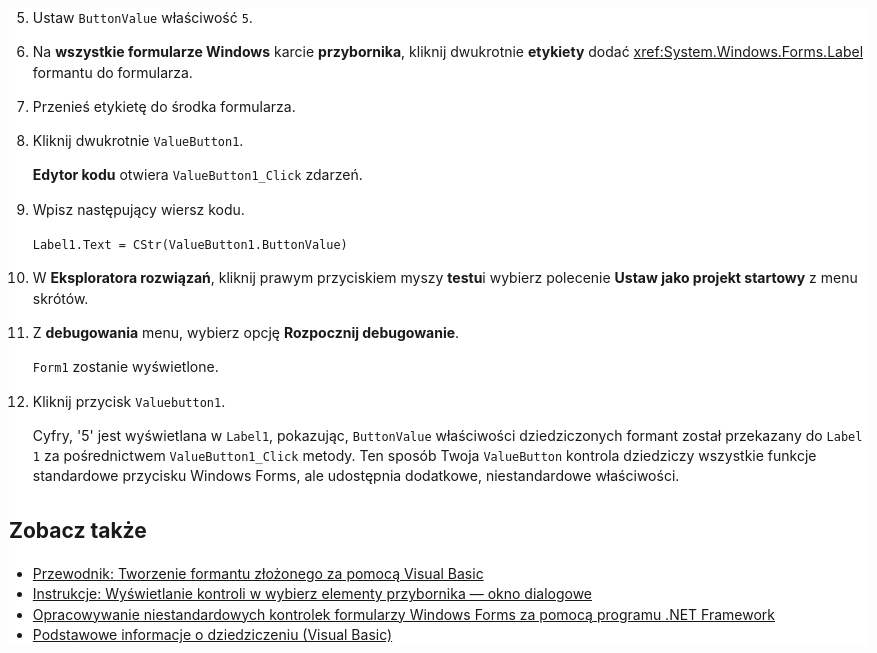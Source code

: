 5. Ustaw `ButtonValue` właściwość `5`.  
  
6. Na **wszystkie formularze Windows** karcie **przybornika**, kliknij dwukrotnie **etykiety** dodać <xref:System.Windows.Forms.Label> formantu do formularza.  
  
7. Przenieś etykietę do środka formularza.  
  
8. Kliknij dwukrotnie `ValueButton1`.  
  
     **Edytor kodu** otwiera `ValueButton1_Click` zdarzeń.  
  
9. Wpisz następujący wiersz kodu.  
  
    ```vb  
    Label1.Text = CStr(ValueButton1.ButtonValue)  
    ```  
  
10. W **Eksploratora rozwiązań**, kliknij prawym przyciskiem myszy **testu**i wybierz polecenie **Ustaw jako projekt startowy** z menu skrótów.  
  
11. Z **debugowania** menu, wybierz opcję **Rozpocznij debugowanie**.  
  
     `Form1` zostanie wyświetlone.  
  
12. Kliknij przycisk `Valuebutton1`.  
  
     Cyfry, '5' jest wyświetlana w `Label1`, pokazując, `ButtonValue` właściwości dziedziczonych formant został przekazany do `Label1` za pośrednictwem `ValueButton1_Click` metody. Ten sposób Twoja `ValueButton` kontrola dziedziczy wszystkie funkcje standardowe przycisku Windows Forms, ale udostępnia dodatkowe, niestandardowe właściwości.  
  
## <a name="see-also"></a>Zobacz także

- [Przewodnik: Tworzenie formantu złożonego za pomocą Visual Basic](walkthrough-authoring-a-composite-control-with-visual-basic.md)
- [Instrukcje: Wyświetlanie kontroli w wybierz elementy przybornika — okno dialogowe](how-to-display-a-control-in-the-choose-toolbox-items-dialog-box.md)
- [Opracowywanie niestandardowych kontrolek formularzy Windows Forms za pomocą programu .NET Framework](developing-custom-windows-forms-controls.md)
- [Podstawowe informacje o dziedziczeniu (Visual Basic)](~/docs/visual-basic/programming-guide/language-features/objects-and-classes/inheritance-basics.md)
